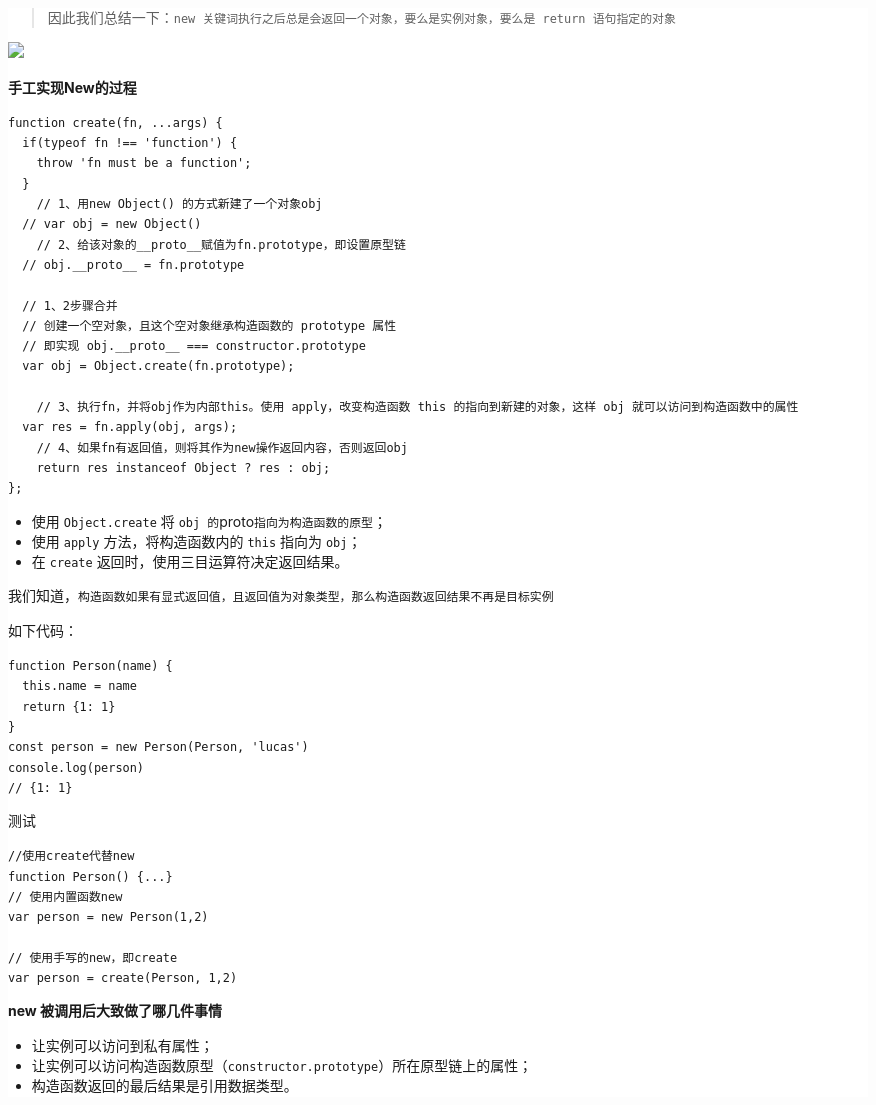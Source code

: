 > 因此我们总结一下：`new 关键词执行之后总是会返回一个对象，要么是实例对象，要么是 return 语句指定的对象`

![](http://img-repo.poetries.top/images/20210414151626.png)

**手工实现New的过程**

    function create(fn, ...args) {
      if(typeof fn !== 'function') {
        throw 'fn must be a function';
      }
    	// 1、用new Object() 的方式新建了一个对象obj
      // var obj = new Object()
    	// 2、给该对象的__proto__赋值为fn.prototype，即设置原型链
      // obj.__proto__ = fn.prototype
    
      // 1、2步骤合并
      // 创建一个空对象，且这个空对象继承构造函数的 prototype 属性
      // 即实现 obj.__proto__ === constructor.prototype
      var obj = Object.create(fn.prototype);
    
    	// 3、执行fn，并将obj作为内部this。使用 apply，改变构造函数 this 的指向到新建的对象，这样 obj 就可以访问到构造函数中的属性
      var res = fn.apply(obj, args);
    	// 4、如果fn有返回值，则将其作为new操作返回内容，否则返回obj
    	return res instanceof Object ? res : obj;
    };
    

*   使用 `Object.create` 将 `obj 的`proto`指向为构造函数的原型`；
*   使用 `apply` 方法，将构造函数内的 `this` 指向为 `obj`；
*   在 `create` 返回时，使用三目运算符决定返回结果。

我们知道，`构造函数如果有显式返回值，且返回值为对象类型，那么构造函数返回结果不再是目标实例`

如下代码：

    function Person(name) {
      this.name = name
      return {1: 1}
    }
    const person = new Person(Person, 'lucas')
    console.log(person)
    // {1: 1}
    

测试

    //使用create代替new
    function Person() {...}
    // 使用内置函数new
    var person = new Person(1,2)
    
    // 使用手写的new，即create
    var person = create(Person, 1,2)
    

**new 被调用后大致做了哪几件事情**

*   让实例可以访问到私有属性；
*   让实例可以访问构造函数原型（`constructor.prototype`）所在原型链上的属性；
*   构造函数返回的最后结果是引用数据类型。
